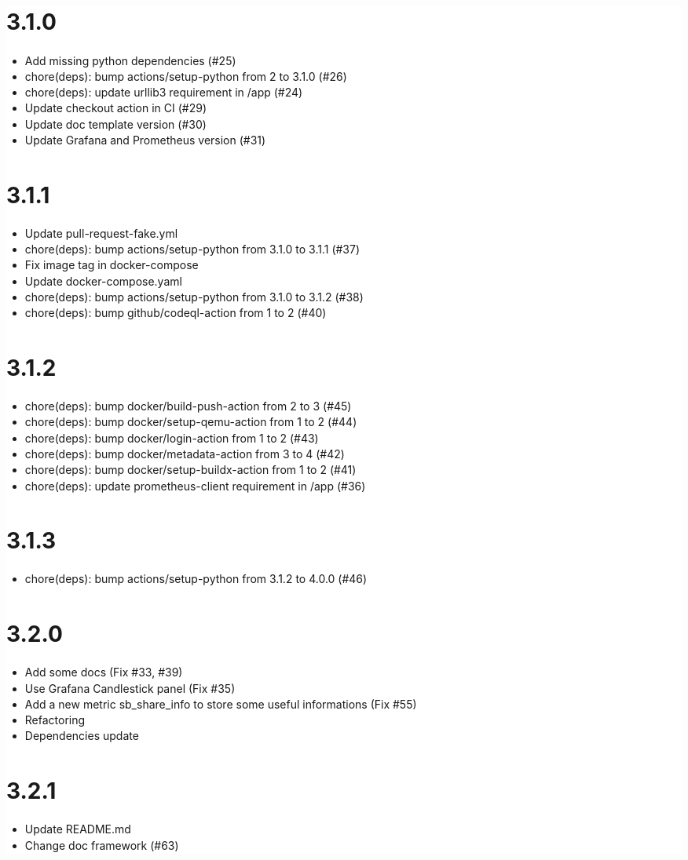 
# 3.1.0

- Add missing python dependencies (#25)
- chore(deps): bump actions/setup-python from 2 to 3.1.0 (#26)
- chore(deps): update urllib3 requirement in /app (#24)
- Update checkout action in CI (#29)
- Update doc template version (#30)
- Update Grafana and Prometheus version (#31)
  

# 3.1.1

- Update pull-request-fake.yml
- chore(deps): bump actions/setup-python from 3.1.0 to 3.1.1 (#37)
- Fix image tag in docker-compose
- Update docker-compose.yaml
- chore(deps): bump actions/setup-python from 3.1.0 to 3.1.2 (#38)
- chore(deps): bump github/codeql-action from 1 to 2 (#40)
  

# 3.1.2

- chore(deps): bump docker/build-push-action from 2 to 3 (#45)
- chore(deps): bump docker/setup-qemu-action from 1 to 2 (#44)
- chore(deps): bump docker/login-action from 1 to 2 (#43)
- chore(deps): bump docker/metadata-action from 3 to 4 (#42)
- chore(deps): bump docker/setup-buildx-action from 1 to 2 (#41)
- chore(deps): update prometheus-client requirement in /app (#36)
  

# 3.1.3

- chore(deps): bump actions/setup-python from 3.1.2 to 4.0.0 (#46)
  

# 3.2.0

- Add some docs (Fix #33, #39)
- Use Grafana Candlestick panel (Fix #35)
- Add a new metric sb_share_info to store some useful informations (Fix #55)
- Refactoring
- Dependencies update

# 3.2.1

- Update README.md
- Change doc framework  (#63)
  